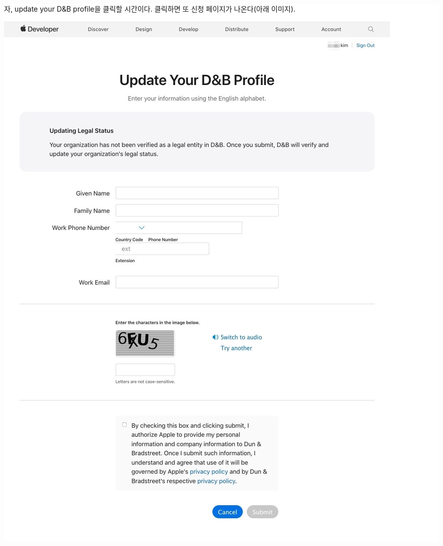 자, update your D&B profile을 클릭할 시간이다. 클릭하면 또 신청 페이지가 나온다(아래 이미지).

![](/assets/2021/5-update-your-d&b-profile.jpg)
